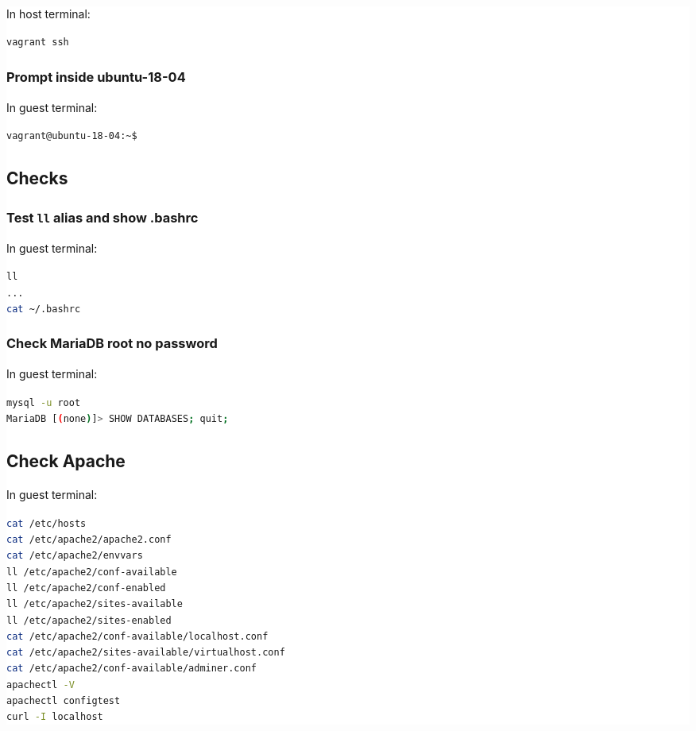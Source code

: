 In host terminal:

```bash
vagrant ssh
```

### Prompt inside ubuntu-18-04

In guest terminal:

```console
vagrant@ubuntu-18-04:~$
```

## Checks

### Test `ll` alias and show .bashrc

In guest terminal:

```bash
ll
...
cat ~/.bashrc
```

### Check MariaDB root no password

In guest terminal:

```bash
mysql -u root
MariaDB [(none)]> SHOW DATABASES; quit;
```

## Check Apache

In guest terminal:

```bash
cat /etc/hosts
cat /etc/apache2/apache2.conf
cat /etc/apache2/envvars
ll /etc/apache2/conf-available
ll /etc/apache2/conf-enabled
ll /etc/apache2/sites-available
ll /etc/apache2/sites-enabled
cat /etc/apache2/conf-available/localhost.conf
cat /etc/apache2/sites-available/virtualhost.conf
cat /etc/apache2/conf-available/adminer.conf
apachectl -V
apachectl configtest
curl -I localhost
```
